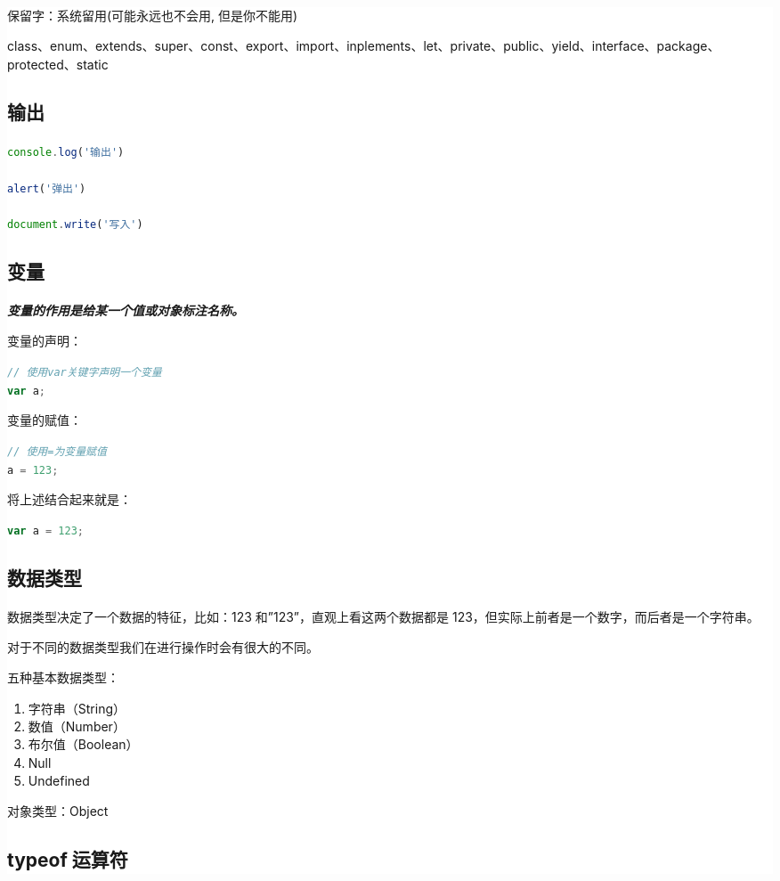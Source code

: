 保留字：系统留用(可能永远也不会用, 但是你不能用)

class、enum、extends、super、const、export、import、inplements、let、private、public、yield、interface、package、protected、static

## 输出

```javascript
console.log('输出')

alert('弹出')

document.write('写入')
```

## 变量

**_变量的作用是给某一个值或对象标注名称。_**

变量的声明：

```javascript
// 使用var关键字声明一个变量
var a;
```

变量的赋值：

```javascript
// 使用=为变量赋值
a = 123;
```

将上述结合起来就是：

```javascript
var a = 123;
```

## 数据类型

数据类型决定了一个数据的特征，比如：123 和”123”，直观上看这两个数据都是 123，但实际上前者是一个数字，而后者是一个字符串。

对于不同的数据类型我们在进行操作时会有很大的不同。

五种基本数据类型：

1. 字符串（String）
2. 数值（Number）
3. 布尔值（Boolean）
4. Null
5. Undefined

对象类型：Object

## typeof 运算符
